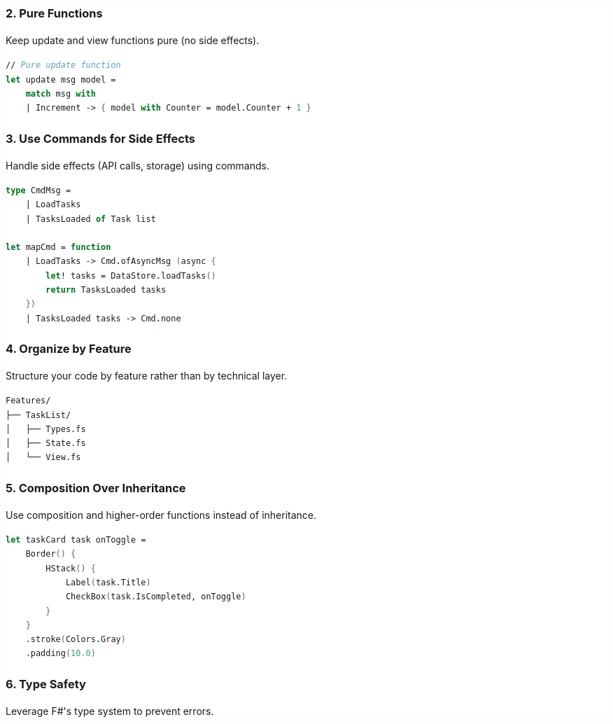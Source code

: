 ### 2. Pure Functions
Keep update and view functions pure (no side effects).

```fsharp
// Pure update function
let update msg model =
    match msg with
    | Increment -> { model with Counter = model.Counter + 1 }
```

### 3. Use Commands for Side Effects
Handle side effects (API calls, storage) using commands.

```fsharp
type CmdMsg =
    | LoadTasks
    | TasksLoaded of Task list

let mapCmd = function
    | LoadTasks -> Cmd.ofAsyncMsg (async {
        let! tasks = DataStore.loadTasks()
        return TasksLoaded tasks
    })
    | TasksLoaded tasks -> Cmd.none
```

### 4. Organize by Feature
Structure your code by feature rather than by technical layer.

```
Features/
├── TaskList/
│   ├── Types.fs
│   ├── State.fs
│   └── View.fs
```

### 5. Composition Over Inheritance
Use composition and higher-order functions instead of inheritance.

```fsharp
let taskCard task onToggle =
    Border() {
        HStack() {
            Label(task.Title)
            CheckBox(task.IsCompleted, onToggle)
        }
    }
    .stroke(Colors.Gray)
    .padding(10.0)
```

### 6. Type Safety
Leverage F#'s type system to prevent errors.

